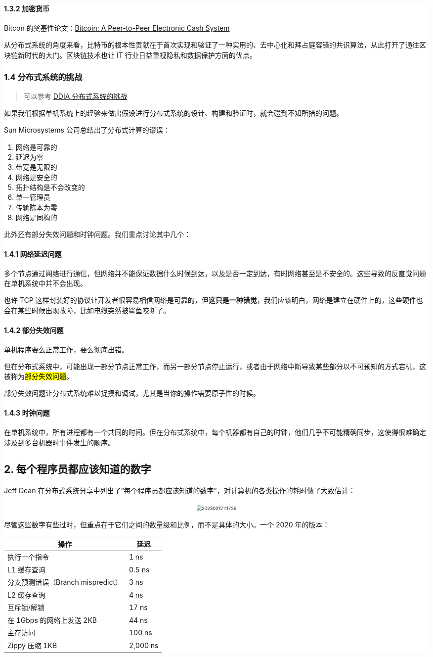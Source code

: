 #### 1.3.2 加密货币

Bitcon 的奠基性论文：[Bitcoin: A Peer-to-Peer Electronic Cash System](https://xueshu.baidu.com/usercenter/paper/show?paperid=1fe422e1ba8443abec8ef2ffea45ac97)

从分布式系统的角度来看，比特币的根本性贡献在于首次实现和验证了一种实用的、去中心化和拜占庭容错的共识算法，从此打开了通往区块链新时代的大门。区块链技术也让 IT 行业日益重视隐私和数据保护方面的优点。

### 1.4 分布式系统的挑战

> 可以参考 [DDIA 分布式系统的挑战](/pages/DDIA/note/the-trouble-with-distrubuted-systems/)

如果我们根据单机系统上的经验来做出假设进行分布式系统的设计、构建和验证时，就会碰到不知所措的问题。

Sun Microsystems 公司总结出了分布式计算的谬误：

1. 网络是可靠的
2. 延迟为零
3. 带宽是无限的
4. 网络是安全的
5. 拓扑结构是不会改变的
6. 单一管理员
7. 传输陈本为零
8. 网络是同构的

此外还有部分失效问题和时钟问题。我们重点讨论其中几个：

#### 1.4.1 网络延迟问题

多个节点通过网络进行通信，但网络并不能保证数据什么时候到达，以及是否一定到达，有时网络甚至是不安全的。这些导致的反直觉问题在单机系统中并不会出现。

也许 TCP 这样封装好的协议让开发者很容易相信网络是可靠的，但**这只是一种错觉**，我们应该明白，网络是建立在硬件上的，这些硬件也会在某些时候出现故障，比如电缆突然被鲨鱼咬断了。

#### 1.4.2 部分失效问题

单机程序要么正常工作，要么彻底出错。

但在分布式系统中，可能出现一部分节点正常工作，而另一部分节点停止运行，或者由于网络中断导致某些部分以不可预知的方式宕机，这被称为<mark>部分失效问题</mark>。

部分失效问题让分布式系统难以捉摸和调试，尤其是当你的操作需要原子性的时候。

#### 1.4.3 时钟问题

在单机系统中，所有进程都有一个共同的时间。但在分布式系统中，每个机器都有自己的时钟，他们几乎不可能精确同步，这使得很难确定涉及到多台机器时事件发生的顺序。

## 2. 每个程序员都应该知道的数字

Jeff Dean 在[分布式系统分享](https://www.cs.cornell.edu/projects/ladis2009/talks/dean-keynote-ladis2009.pdf)中列出了“每个程序员都应该知道的数字”，对计算机的各类操作的耗时做了大致估计：

<center><img src="https://notebook-img-1304596351.cos.ap-beijing.myqcloud.com/img/20230212111726.png" alt="20230212111726" style="zoom:65%;" /></center>

尽管这些数字有些过时，但重点在于它们之间的数量级和比例，而不是具体的大小。一个 2020 年的版本：

| 操作                              | 延迟                     |
| --------------------------------- | ------------------------ |
| 执行一个指令                      | 1 ns                     |
| L1 缓存查询                       | 0.5 ns                   |
| 分支预测错误（Branch mispredict） | 3 ns                     |
| L2 缓存查询                       | 4 ns                     |
| 互斥锁/解锁                       | 17 ns                    |
| 在 1Gbps 的网络上发送 2KB         | 44 ns                    |
| 主存访问                          | 100 ns                   |
| Zippy 压缩 1KB                    | 2,000 ns                 |